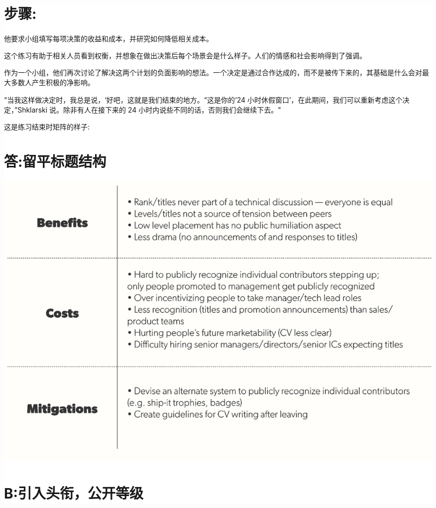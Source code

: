 # 步骤:

他要求小组填写每项决策的收益和成本，并研究如何降低相关成本。

这个练习有助于相关人员看到权衡，并想象在做出决策后每个场景会是什么样子。人们的情感和社会影响得到了强调。

作为一个小组，他们再次讨论了解决这两个计划的负面影响的想法。一个决定是通过合作达成的，而不是被传下来的，其基础是什么会对最大多数人产生积极的净影响。

“当我这样做决定时，我总是说，‘好吧，这就是我们结束的地方。“这是你的‘24 小时休假窗口’，在此期间，我们可以重新考虑这个决定，”Shklarski 说。除非有人在接下来的 24 小时内说些不同的话，否则我们会继续下去。"

这是练习结束时矩阵的样子:

# **答:留平标题结构**

![](img/90229d4c66a8fdc8f97c31091594f059.png)

# **B:引入头衔，公开等级**
